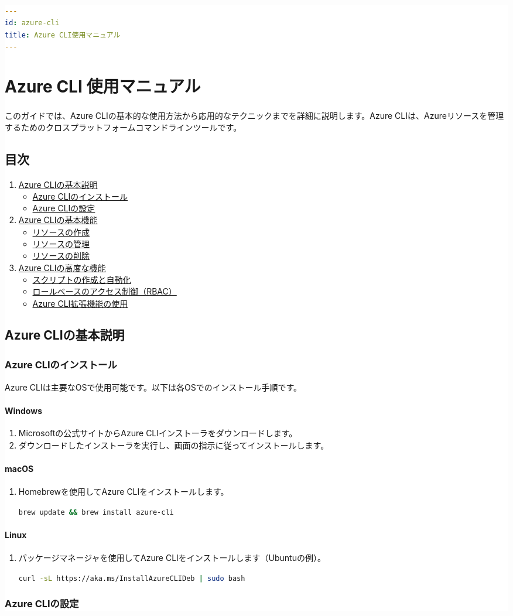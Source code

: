 ```yaml
---
id: azure-cli
title: Azure CLI使用マニュアル
---
```


# Azure CLI 使用マニュアル

このガイドでは、Azure CLIの基本的な使用方法から応用的なテクニックまでを詳細に説明します。Azure CLIは、Azureリソースを管理するためのクロスプラットフォームコマンドラインツールです。

## 目次
1. [Azure CLIの基本説明](#azure-cliの基本説明)
    - [Azure CLIのインストール](#azure-cliのインストール)
    - [Azure CLIの設定](#azure-cliの設定)
2. [Azure CLIの基本機能](#azure-cliの基本機能)
    - [リソースの作成](#リソースの作成)
    - [リソースの管理](#リソースの管理)
    - [リソースの削除](#リソースの削除)
3. [Azure CLIの高度な機能](#azure-cliの高度な機能)
    - [スクリプトの作成と自動化](#スクリプトの作成と自動化)
    - [ロールベースのアクセス制御（RBAC）](#ロールベースのアクセス制御rbac)
    - [Azure CLI拡張機能の使用](#azure-cli拡張機能の使用)

## Azure CLIの基本説明

### Azure CLIのインストール

Azure CLIは主要なOSで使用可能です。以下は各OSでのインストール手順です。

#### Windows

1. Microsoftの公式サイトからAzure CLIインストーラをダウンロードします。
2. ダウンロードしたインストーラを実行し、画面の指示に従ってインストールします。

#### macOS

1. Homebrewを使用してAzure CLIをインストールします。
    ```bash
    brew update && brew install azure-cli
    ```

#### Linux

1. パッケージマネージャを使用してAzure CLIをインストールします（Ubuntuの例）。
    ```bash
    curl -sL https://aka.ms/InstallAzureCLIDeb | sudo bash
    ```

### Azure CLIの設定
